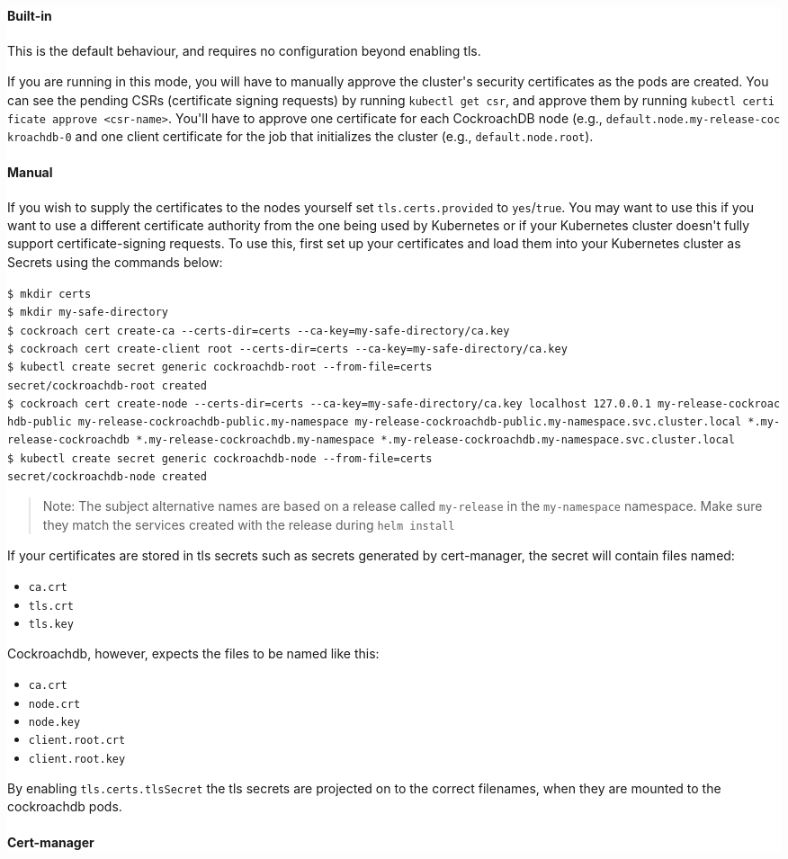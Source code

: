 #### Built-in

This is the default behaviour, and requires no configuration beyond enabling tls.

If you are running in this mode, you will have to manually approve the cluster's security certificates as the pods are created. You can see the pending CSRs (certificate signing requests) by running `kubectl get csr`, and approve them by running `kubectl certificate approve <csr-name>`. You'll have to approve one certificate for each CockroachDB node (e.g., `default.node.my-release-cockroachdb-0` and one client certificate for the job that initializes the cluster (e.g., `default.node.root`).

#### Manual

If you wish to supply the certificates to the nodes yourself set `tls.certs.provided` to `yes`/`true`. You may want to use this if you want to use a different certificate authority from the one being used by Kubernetes or if your Kubernetes cluster doesn't fully support certificate-signing requests. To use this, first set up your certificates and load them into your Kubernetes cluster as Secrets using the commands below:

```shell
$ mkdir certs
$ mkdir my-safe-directory
$ cockroach cert create-ca --certs-dir=certs --ca-key=my-safe-directory/ca.key
$ cockroach cert create-client root --certs-dir=certs --ca-key=my-safe-directory/ca.key
$ kubectl create secret generic cockroachdb-root --from-file=certs
secret/cockroachdb-root created
$ cockroach cert create-node --certs-dir=certs --ca-key=my-safe-directory/ca.key localhost 127.0.0.1 my-release-cockroachdb-public my-release-cockroachdb-public.my-namespace my-release-cockroachdb-public.my-namespace.svc.cluster.local *.my-release-cockroachdb *.my-release-cockroachdb.my-namespace *.my-release-cockroachdb.my-namespace.svc.cluster.local
$ kubectl create secret generic cockroachdb-node --from-file=certs
secret/cockroachdb-node created
```

> Note: The subject alternative names are based on a release called `my-release` in the `my-namespace` namespace. Make sure they match the services created with the release during `helm install`

If your certificates are stored in tls secrets such as secrets generated by cert-manager, the secret will contain files named:

* `ca.crt`
* `tls.crt`
* `tls.key`

Cockroachdb, however, expects the files to be named like this:

* `ca.crt`
* `node.crt`
* `node.key`
* `client.root.crt`
* `client.root.key`

By enabling `tls.certs.tlsSecret` the tls secrets are projected on to the correct filenames, when they are mounted to the cockroachdb pods.

#### Cert-manager
